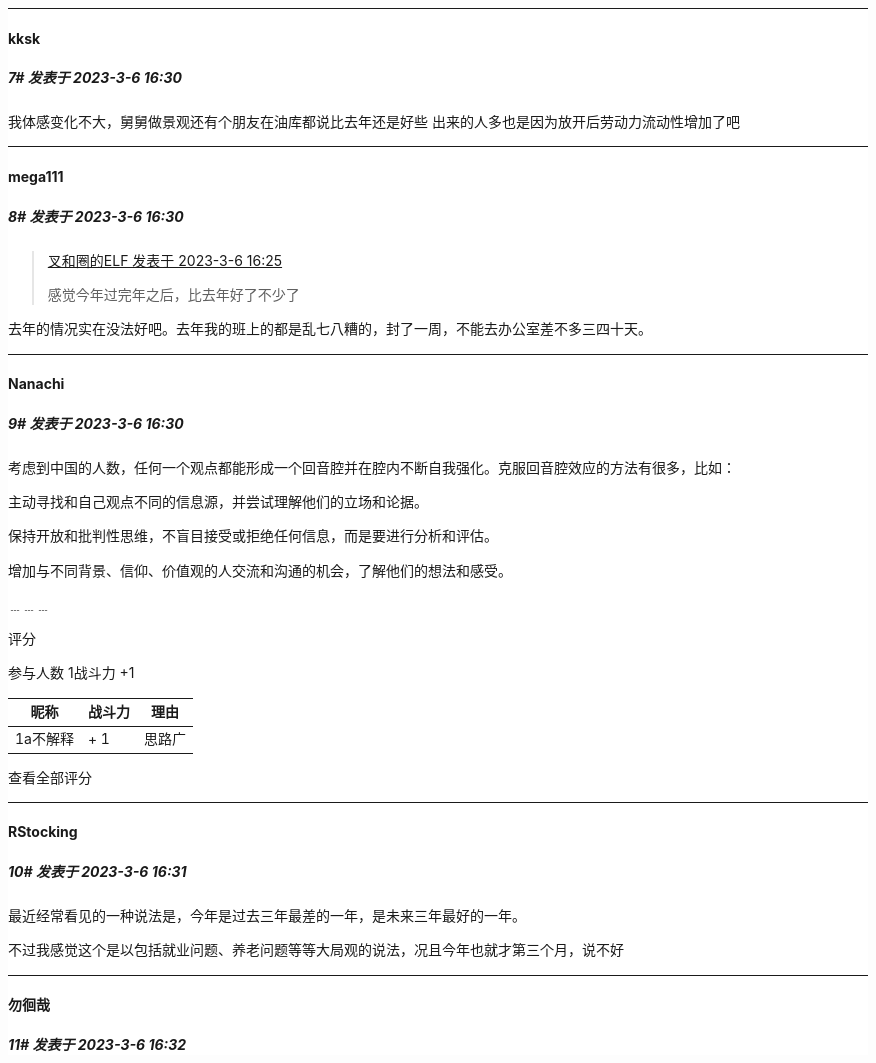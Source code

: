 *****

####  kksk  
##### 7#       发表于 2023-3-6 16:30

我体感变化不大，舅舅做景观还有个朋友在油库都说比去年还是好些
出来的人多也是因为放开后劳动力流动性增加了吧

*****

####  mega111  
##### 8#       发表于 2023-3-6 16:30

<blockquote><a href="httphttps://bbs.saraba1st.com/2b/forum.php?mod=redirect&amp;goto=findpost&amp;pid=59988388&amp;ptid=2122842" target="_blank">叉和圈的ELF 发表于 2023-3-6 16:25</a>

感觉今年过完年之后，比去年好了不少了</blockquote>
去年的情况实在没法好吧。去年我的班上的都是乱七八糟的，封了一周，不能去办公室差不多三四十天。

*****

####  Nanachi  
##### 9#       发表于 2023-3-6 16:30

考虑到中国的人数，任何一个观点都能形成一个回音腔并在腔内不断自我强化。克服回音腔效应的方法有很多，比如：

主动寻找和自己观点不同的信息源，并尝试理解他们的立场和论据。

保持开放和批判性思维，不盲目接受或拒绝任何信息，而是要进行分析和评估。

增加与不同背景、信仰、价值观的人交流和沟通的机会，了解他们的想法和感受。

﹍﹍﹍

评分

 参与人数 1战斗力 +1

|昵称|战斗力|理由|
|----|---|---|
| 1a不解释| + 1|思路广|

查看全部评分

*****

####  RStocking  
##### 10#       发表于 2023-3-6 16:31

最近经常看见的一种说法是，今年是过去三年最差的一年，是未来三年最好的一年。

不过我感觉这个是以包括就业问题、养老问题等等大局观的说法，况且今年也就才第三个月，说不好

*****

####  勿徊哉  
##### 11#       发表于 2023-3-6 16:32
